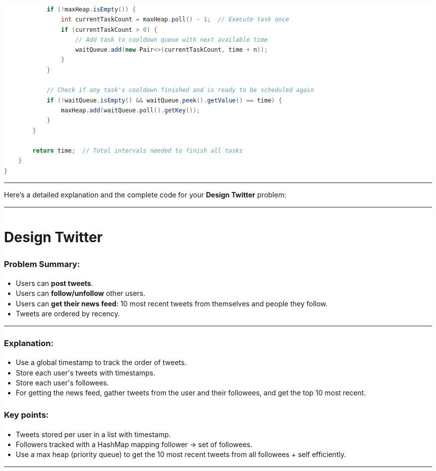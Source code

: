 ```java
            if (!maxHeap.isEmpty()) {
                int currentTaskCount = maxHeap.poll() - 1;  // Execute task once
                if (currentTaskCount > 0) {
                    // Add task to cooldown queue with next available time
                    waitQueue.add(new Pair<>(currentTaskCount, time + n));
                }
            }

            // Check if any task's cooldown finished and is ready to be scheduled again
            if (!waitQueue.isEmpty() && waitQueue.peek().getValue() == time) {
                maxHeap.add(waitQueue.poll().getKey());
            }
        }

        return time;  // Total intervals needed to finish all tasks
    }
}
```

---
Here’s a detailed explanation and the complete code for your **Design Twitter** problem:

---

# Design Twitter

### Problem Summary:

* Users can **post tweets**.
* Users can **follow/unfollow** other users.
* Users can **get their news feed**: 10 most recent tweets from themselves and people they follow.
* Tweets are ordered by recency.

---

### Explanation:

* Use a global timestamp to track the order of tweets.
* Store each user's tweets with timestamps.
* Store each user's followees.
* For getting the news feed, gather tweets from the user and their followees, and get the top 10 most recent.


### Key points:

* Tweets stored per user in a list with timestamp.
* Followers tracked with a HashMap mapping follower → set of followees.
* Use a max heap (priority queue) to get the 10 most recent tweets from all followees + self efficiently.

---
